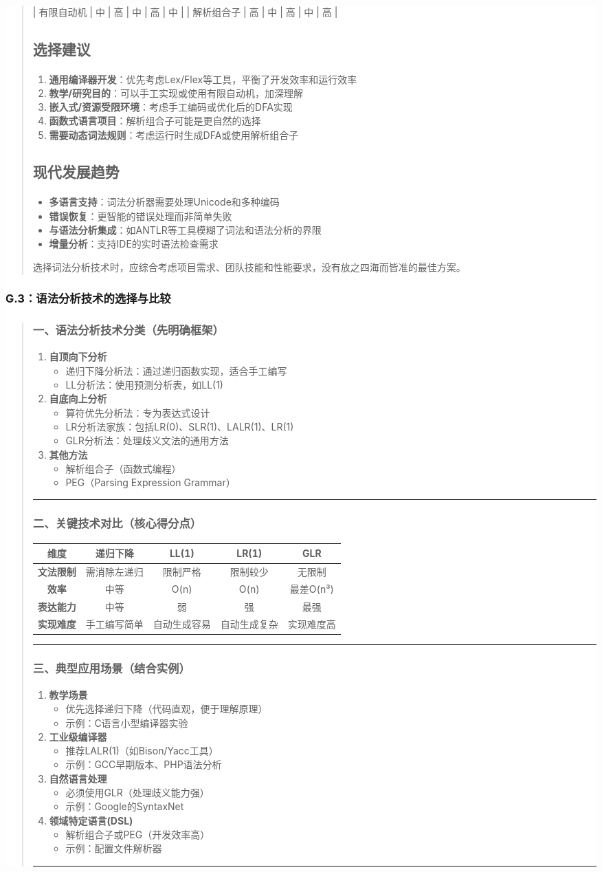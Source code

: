 > | 有限自动机 | 中       | 高       | 中     | 高       | 中     |
> | 解析组合子 | 高       | 中       | 高     | 中       | 高     |
>
> ## 选择建议
>
> 1. **通用编译器开发**：优先考虑Lex/Flex等工具，平衡了开发效率和运行效率
> 2. **教学/研究目的**：可以手工实现或使用有限自动机，加深理解
> 3. **嵌入式/资源受限环境**：考虑手工编码或优化后的DFA实现
> 4. **函数式语言项目**：解析组合子可能是更自然的选择
> 5. **需要动态词法规则**：考虑运行时生成DFA或使用解析组合子
>
> ## 现代发展趋势
>
> - **多语言支持**：词法分析器需要处理Unicode和多种编码
> - **错误恢复**：更智能的错误处理而非简单失败
> - **与语法分析集成**：如ANTLR等工具模糊了词法和语法分析的界限
> - **增量分析**：支持IDE的实时语法检查需求
>
> 选择词法分析技术时，应综合考虑项目需求、团队技能和性能要求，没有放之四海而皆准的最佳方案。

### G.3：语法分析技术的选择与比较

> ### **一、语法分析技术分类**（先明确框架）
>
> 1. **自顶向下分析**
>    - 递归下降分析法：通过递归函数实现，适合手工编写
>    - LL分析法：使用预测分析表，如LL(1)
> 2. **自底向上分析**
>    - 算符优先分析法：专为表达式设计
>    - LR分析法家族：包括LR(0)、SLR(1)、LALR(1)、LR(1)
>    - GLR分析法：处理歧义文法的通用方法
> 3. **其他方法**
>    - 解析组合子（函数式编程）
>    - PEG（Parsing Expression Grammar）
>
> ------
>
> ### **二、关键技术对比**（核心得分点）
>
> |     维度     |   递归下降   |    LL(1)     |    LR(1)     |    GLR     |
> | :----------: | :----------: | :----------: | :----------: | :--------: |
> | **文法限制** | 需消除左递归 |   限制严格   |   限制较少   |   无限制   |
> |   **效率**   |     中等     |     O(n)     |     O(n)     | 最差O(n³)  |
> | **表达能力** |     中等     |      弱      |      强      |    最强    |
> | **实现难度** | 手工编写简单 | 自动生成容易 | 自动生成复杂 | 实现难度高 |
>
> ------
>
> ### **三、典型应用场景**（结合实例）
>
> 1. **教学场景**
>    - 优先选择递归下降（代码直观，便于理解原理）
>    - 示例：C语言小型编译器实验
> 2. **工业级编译器**
>    - 推荐LALR(1)（如Bison/Yacc工具）
>    - 示例：GCC早期版本、PHP语法分析
> 3. **自然语言处理**
>    - 必须使用GLR（处理歧义能力强）
>    - 示例：Google的SyntaxNet
> 4. **领域特定语言(DSL)**
>    - 解析组合子或PEG（开发效率高）
>    - 示例：配置文件解析器
>
> ------